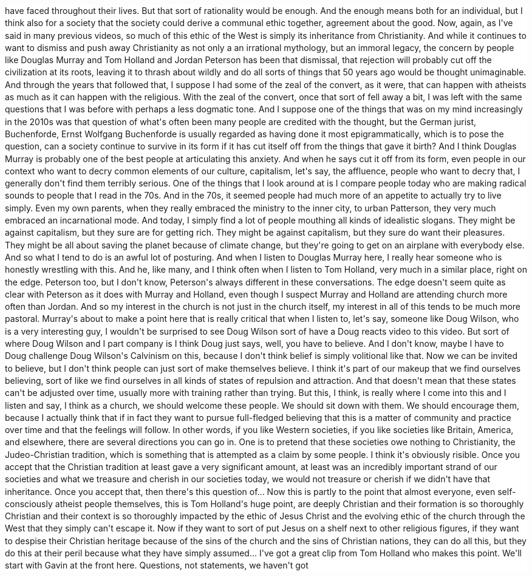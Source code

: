 have faced throughout their lives. But that sort of rationality would be enough. And the enough means both for an individual, but I think also for a society that the society could derive a communal ethic together, agreement about the good. Now, again, as I've said in many previous videos, so much of this ethic of the West is simply its inheritance from Christianity. And while it continues to want to dismiss and push away Christianity as not only a an irrational mythology, but an immoral legacy, the concern by people like Douglas Murray and Tom Holland and Jordan Peterson has been that dismissal, that rejection will probably cut off the civilization at its roots, leaving it to thrash about wildly and do all sorts of things that 50 years ago would be thought unimaginable. And through the years that followed that, I suppose I had some of the zeal of the convert, as it were, that can happen with atheists as much as it can happen with the religious. With the zeal of the convert, once that sort of fell away a bit, I was left with the same questions that I was before with perhaps a less dogmatic tone. And I suppose one of the things that was on my mind increasingly in the 2010s was that question of what's often been many people are credited with the thought, but the German jurist, Buchenforde, Ernst Wolfgang Buchenforde is usually regarded as having done it most epigrammatically, which is to pose the question, can a society continue to survive in its form if it has cut itself off from the things that gave it birth? And I think Douglas Murray is probably one of the best people at articulating this anxiety. And when he says cut it off from its form, even people in our context who want to decry common elements of our culture, capitalism, let's say, the affluence, people who want to decry that, I generally don't find them terribly serious. One of the things that I look around at is I compare people today who are making radical sounds to people that I read in the 70s. And in the 70s, it seemed people had much more of an appetite to actually try to live simply. Even my own parents, when they really embraced the ministry to the inner city, to urban Patterson, they very much embraced an incarnational mode. And today, I simply find a lot of people mouthing all kinds of idealistic slogans. They might be against capitalism, but they sure are for getting rich. They might be against capitalism, but they sure do want their pleasures. They might be all about saving the planet because of climate change, but they're going to get on an airplane with everybody else. And so what I tend to do is an awful lot of posturing. And when I listen to Douglas Murray here, I really hear someone who is honestly wrestling with this. And he, like many, and I think often when I listen to Tom Holland, very much in a similar place, right on the edge. Peterson too, but I don't know, Peterson's always different in these conversations. The edge doesn't seem quite as clear with Peterson as it does with Murray and Holland, even though I suspect Murray and Holland are attending church more often than Jordan. And so my interest in the church is not just in the church itself, my interest in all of this tends to be much more pastoral. Murray's about to make a point here that is really critical that when I listen to, let's say, someone like Doug Wilson, who is a very interesting guy, I wouldn't be surprised to see Doug Wilson sort of have a Doug reacts video to this video. But sort of where Doug Wilson and I part company is I think Doug just says, well, you have to believe. And I don't know, maybe I have to Doug challenge Doug Wilson's Calvinism on this, because I don't think belief is simply volitional like that. Now we can be invited to believe, but I don't think people can just sort of make themselves believe. I think it's part of our makeup that we find ourselves believing, sort of like we find ourselves in all kinds of states of repulsion and attraction. And that doesn't mean that these states can't be adjusted over time, usually more with training rather than trying. But this, I think, is really where I come into this and I listen and say, I think as a church, we should welcome these people. We should sit down with them. We should encourage them, because I actually think that if in fact they want to pursue full-fledged believing that this is a matter of community and practice over time and that the feelings will follow. In other words, if you like Western societies, if you like societies like Britain, America, and elsewhere, there are several directions you can go in. One is to pretend that these societies owe nothing to Christianity, the Judeo-Christian tradition, which is something that is attempted as a claim by some people. I think it's obviously risible. Once you accept that the Christian tradition at least gave a very significant amount, at least was an incredibly important strand of our societies and what we treasure and cherish in our societies today, we would not treasure or cherish if we didn't have that inheritance. Once you accept that, then there's this question of... Now this is partly to the point that almost everyone, even self-consciously atheist people themselves, this is Tom Holland's huge point, are deeply Christian and their formation is so thoroughly Christian and their context is so thoroughly impacted by the ethic of Jesus Christ and the evolving ethic of the church through the West that they simply can't escape it. Now if they want to sort of put Jesus on a shelf next to other religious figures, if they want to despise their Christian heritage because of the sins of the church and the sins of Christian nations, they can do all this, but they do this at their peril because what they have simply assumed... I've got a great clip from Tom Holland who makes this point. We'll start with Gavin at the front here. Questions, not statements, we haven't got